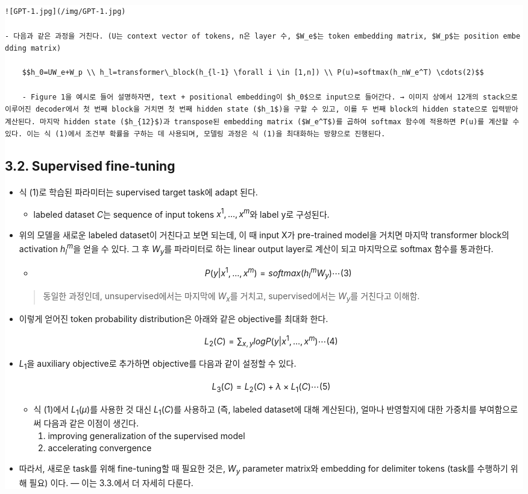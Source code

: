     ![GPT-1.jpg](/img/GPT-1.jpg)
    
    - 다음과 같은 과정을 거친다. (U는 context vector of tokens, n은 layer 수, $W_e$는 token embedding matrix, $W_p$는 position embedding matrix)
        
        $$h_0=UW_e+W_p \\ h_l=transformer\_block(h_{l-1} \forall i \in [1,n]) \\ P(u)=softmax(h_nW_e^T) \cdots(2)$$
        
        - Figure 1을 예시로 들어 설명하자면, text + positional embedding이 $h_0$으로 input으로 들어간다. → 이미지 상에서 12개의 stack으로 이루어진 decoder에서 첫 번째 block을 거치면 첫 번째 hidden state ($h_1$)을 구할 수 있고, 이를 두 번째 block의 hidden state으로 입력받아 계산된다. 마지막 hidden state ($h_{12}$)과 transpose된 embedding matrix ($W_e^T$)를 곱하여 softmax 함수에 적용하면 P(u)를 계산할 수 있다. 이는 식 (1)에서 조건부 확률을 구하는 데 사용되며, 모델링 과정은 식 (1)을 최대화하는 방향으로 진행된다.

## 3.2. Supervised fine-tuning

- 식 (1)로 학습된 파라미터는 supervised target task에 adapt 된다.
    - labeled dataset $C$는 sequence of input tokens $x^1, ..., x^m$와 label y로 구성된다.
- 위의 모델을 새로운 labeled dataset이 거친다고 보면 되는데, 이 때 input X가 pre-trained model을 거치면 마지막 transformer block의 activation $h_l^m$을 얻을 수 있다. 그 후 $W_y$를 파라미터로 하는 linear output layer로 계산이 되고 마지막으로 softmax 함수를 통과한다.
    - $$P(y|x^1, ..., x^m)=softmax(h_l^mW_y) \cdots (3)$$
    
    > 동일한 과정인데, unsupervised에서는 마지막에 $W_x$를 거치고, supervised에서는 $W_y$를 거친다고 이해함.
    > 
- 이렇게 얻어진 token probability distribution은 아래와 같은 objective를 최대화 한다.
    
    $$L_2(C)=\sum_{x,y}logP(y|x^1,...,x^m) \cdots (4)$$
    
- $L_1$을 auxiliary objective로 추가하면 objective를 다음과 같이 설정할 수 있다.
    
    $$L_3(C)=L_2(C)+\lambda \times L_1(C) \cdots (5)$$
    
    - 식 (1)에서 $L_1(\mu)$를 사용한 것 대신 $L_1(C)$를 사용하고 (즉, labeled dataset에 대해 계산된다), 얼마나 반영할지에 대한 가중치를 부여함으로써 다음과 같은 이점이 생긴다.
        1. improving generalization of the supervised model
        2. accelerating convergence
- 따라서, 새로운 task를 위해 fine-tuning할 때 필요한 것은, $W_y$ parameter matrix와 embedding for delimiter tokens (task를 수행하기 위해 필요) 이다. — 이는 3.3.에서 더 자세히 다룬다.
